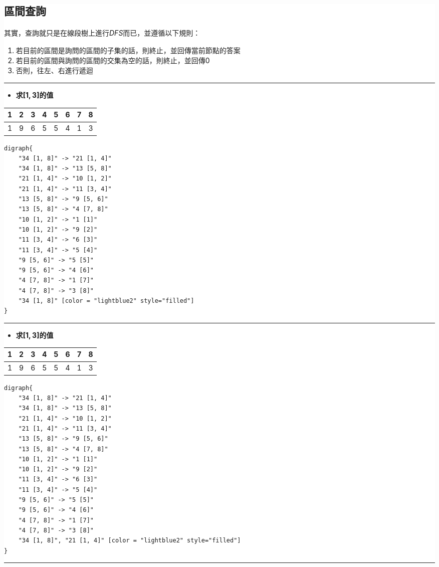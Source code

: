 ## 區間查詢

其實，查詢就只是在線段樹上進行$DFS$而已，並遵循以下規則：
1. 若目前的區間是詢問的區間的子集的話，則終止，並回傳當前節點的答案
2. 若目前的區間與詢問的區間的交集為空的話，則終止，並回傳$0$
3. 否則，往左、右進行遞迴

---

* **求$[1, 3]$的值**

| 1   | 2   | 3   | 4   | 5   | 6   | 7   |  8  |
| --- | --- | --- | --- | --- | --- | --- |:---:|
| 1   | 9   | 6   | 5   | 5   | 4   | 1   |  3  |

```graphviz
digraph{
    "34 [1, 8]" -> "21 [1, 4]"
    "34 [1, 8]" -> "13 [5, 8]"
    "21 [1, 4]" -> "10 [1, 2]"
    "21 [1, 4]" -> "11 [3, 4]"
    "13 [5, 8]" -> "9 [5, 6]"
    "13 [5, 8]" -> "4 [7, 8]"
    "10 [1, 2]" -> "1 [1]"
    "10 [1, 2]" -> "9 [2]"
    "11 [3, 4]" -> "6 [3]"
    "11 [3, 4]" -> "5 [4]"
    "9 [5, 6]" -> "5 [5]"
    "9 [5, 6]" -> "4 [6]"
    "4 [7, 8]" -> "1 [7]"
    "4 [7, 8]" -> "3 [8]"
    "34 [1, 8]" [color = "lightblue2" style="filled"]
}
```

---

* **求$[1, 3]$的值**

| 1   | 2   | 3   | 4   | 5   | 6   | 7   |  8  |
| --- | --- | --- | --- | --- | --- | --- |:---:|
| 1   | 9   | 6   | 5   | 5   | 4   | 1   |  3  |

```graphviz
digraph{
    "34 [1, 8]" -> "21 [1, 4]"
    "34 [1, 8]" -> "13 [5, 8]"
    "21 [1, 4]" -> "10 [1, 2]"
    "21 [1, 4]" -> "11 [3, 4]"
    "13 [5, 8]" -> "9 [5, 6]"
    "13 [5, 8]" -> "4 [7, 8]"
    "10 [1, 2]" -> "1 [1]"
    "10 [1, 2]" -> "9 [2]"
    "11 [3, 4]" -> "6 [3]"
    "11 [3, 4]" -> "5 [4]"
    "9 [5, 6]" -> "5 [5]"
    "9 [5, 6]" -> "4 [6]"
    "4 [7, 8]" -> "1 [7]"
    "4 [7, 8]" -> "3 [8]"
    "34 [1, 8]", "21 [1, 4]" [color = "lightblue2" style="filled"]
}
```

---